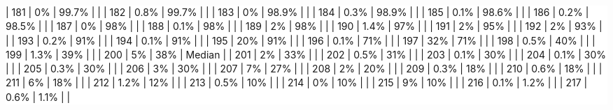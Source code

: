| 181 | 0% | 99.7% |  |
| 182 | 0.8% | 99.7% |  |
| 183 | 0% | 98.9% |  |
| 184 | 0.3% | 98.9% |  |
| 185 | 0.1% | 98.6% |  |
| 186 | 0.2% | 98.5% |  |
| 187 | 0% | 98% |  |
| 188 | 0.1% | 98% |  |
| 189 | 2% | 98% |  |
| 190 | 1.4% | 97% |  |
| 191 | 2% | 95% |  |
| 192 | 2% | 93% |  |
| 193 | 0.2% | 91% |  |
| 194 | 0.1% | 91% |  |
| 195 | 20% | 91% |  |
| 196 | 0.1% | 71% |  |
| 197 | 32% | 71% |  |
| 198 | 0.5% | 40% |  |
| 199 | 1.3% | 39% |  |
| 200 | 5% | 38% | Median |
| 201 | 2% | 33% |  |
| 202 | 0.5% | 31% |  |
| 203 | 0.1% | 30% |  |
| 204 | 0.1% | 30% |  |
| 205 | 0.3% | 30% |  |
| 206 | 3% | 30% |  |
| 207 | 7% | 27% |  |
| 208 | 2% | 20% |  |
| 209 | 0.3% | 18% |  |
| 210 | 0.6% | 18% |  |
| 211 | 6% | 18% |  |
| 212 | 1.2% | 12% |  |
| 213 | 0.5% | 10% |  |
| 214 | 0% | 10% |  |
| 215 | 9% | 10% |  |
| 216 | 0.1% | 1.2% |  |
| 217 | 0.6% | 1.1% |  |